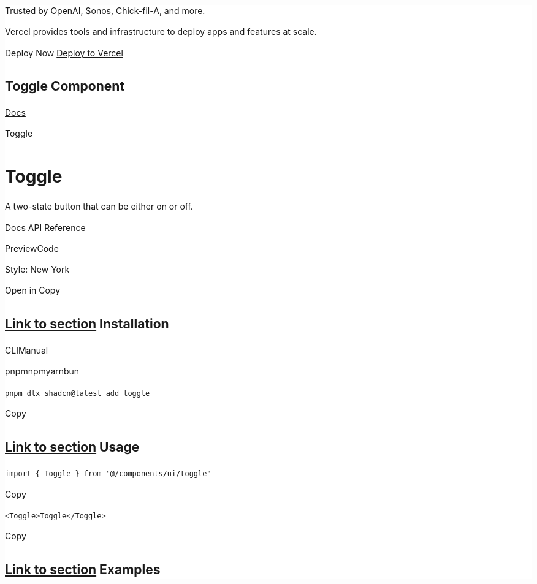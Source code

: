 Trusted by OpenAI, Sonos, Chick-fil-A, and more.

Vercel provides tools and infrastructure to deploy apps and features at scale.

Deploy Now [Deploy to Vercel](https://vercel.com/new?utm_source=shadcn_site&utm_medium=web&utm_campaign=docs_cta_deploy_now_callout)

## Toggle Component
[Docs](https://ui.shadcn.com/docs)

Toggle

# Toggle

A two-state button that can be either on or off.

[Docs](https://www.radix-ui.com/docs/primitives/components/toggle) [API Reference](https://www.radix-ui.com/docs/primitives/components/toggle#api-reference)

PreviewCode

Style: New York

Open in Copy

## [Link to section](https://ui.shadcn.com/docs/components/toggle\#installation) Installation

CLIManual

pnpmnpmyarnbun

```relative font-mono text-sm leading-none
pnpm dlx shadcn@latest add toggle

```

Copy

## [Link to section](https://ui.shadcn.com/docs/components/toggle\#usage) Usage

```relative rounded bg-muted px-[0.3rem] py-[0.2rem] font-mono text-sm
import { Toggle } from "@/components/ui/toggle"
```

Copy

```relative rounded bg-muted px-[0.3rem] py-[0.2rem] font-mono text-sm
<Toggle>Toggle</Toggle>
```

Copy

## [Link to section](https://ui.shadcn.com/docs/components/toggle\#examples) Examples
